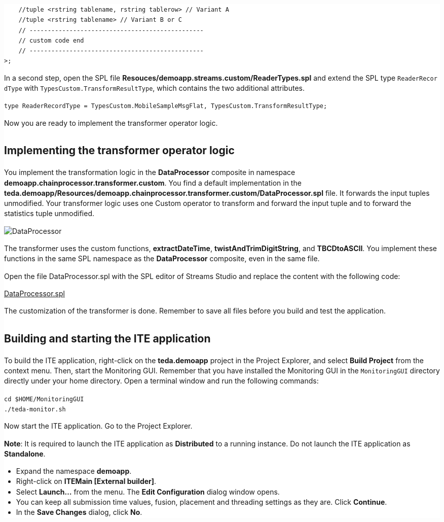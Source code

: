         //tuple <rstring tablename, rstring tablerow> // Variant A
        //tuple <rstring tablename> // Variant B or C
        // ------------------------------------------------
        // custom code end
        // ------------------------------------------------
    >;

In a second step, open the SPL file **Resouces/demoapp.streams.custom/ReaderTypes.spl** and extend the SPL type `ReaderRecordType` with `TypesCustom.TransformResultType`, which contains the two additional attributes.

    type ReaderRecordType = TypesCustom.MobileSampleMsgFlat, TypesCustom.TransformResultType;

Now you are ready to implement the transformer operator logic.

## Implementing the transformer operator logic

You implement the transformation logic in the **DataProcessor** composite in namespace **demoapp.chainprocessor.transformer.custom**. You find a default implementation in the **teda.demoapp/Resources/demoapp.chainprocessor.transformer.custom/DataProcessor.spl** file. It forwards the input tuples unmodified. Your transformer logic uses one Custom operator to transform and forward the input tuple and to forward the statistics tuple unmodified.

<img src="/streamsx.tutorial.teda/images/2.0.0/module-04/DataProcessor.png" alt="DataProcessor" style="width: 90%;"/>

The transformer uses the custom functions, **extractDateTime**, **twistAndTrimDigitString**, and **TBCDtoASCII**. You implement these functions in the same SPL namespace as the **DataProcessor** composite, even in the same file.

Open the file DataProcessor.spl with the SPL editor of Streams Studio and replace the content with the following code:

[DataProcessor.spl](http://ibmstreams.github.io/streamsx.tutorial.teda/docs/2.0.0/Module-4/DataProcessor.spl)

The customization of the transformer is done. Remember to save all files before you build and test the application.

## Building and starting the ITE application

To build the ITE application, right-click on the **teda.demoapp** project in the Project Explorer, and select **Build Project** from the context menu. Then, start the Monitoring GUI. Remember that you have installed the Monitoring GUI in the `MonitoringGUI` directory directly under your home directory. Open a terminal window and run the following commands:

    cd $HOME/MonitoringGUI
    ./teda-monitor.sh

Now start the ITE application. Go to the Project Explorer.

**Note**: It is required to launch the ITE application as **Distributed** to a running instance. Do not launch the ITE application as **Standalone**.

* Expand the namespace **demoapp**.
* Right-click on **ITEMain [External builder]**.
* Select **Launch…** from the menu. The **Edit Configuration** dialog window opens.
* You can keep all submission time values, fusion, placement and threading settings as they are. Click **Continue**.
* In the **Save Changes** dialog, click **No**.
